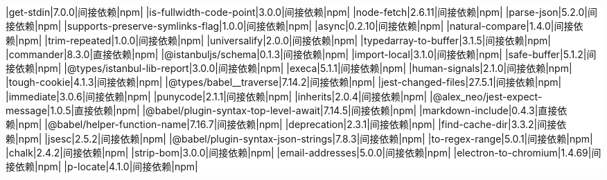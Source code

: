 |get-stdin|7.0.0|间接依赖|npm|
|is-fullwidth-code-point|3.0.0|间接依赖|npm|
|node-fetch|2.6.11|间接依赖|npm|
|parse-json|5.2.0|间接依赖|npm|
|supports-preserve-symlinks-flag|1.0.0|间接依赖|npm|
|async|0.2.10|间接依赖|npm|
|natural-compare|1.4.0|间接依赖|npm|
|trim-repeated|1.0.0|间接依赖|npm|
|universalify|2.0.0|间接依赖|npm|
|typedarray-to-buffer|3.1.5|间接依赖|npm|
|commander|8.3.0|直接依赖|npm|
|@istanbuljs/schema|0.1.3|间接依赖|npm|
|import-local|3.1.0|间接依赖|npm|
|safe-buffer|5.1.2|间接依赖|npm|
|@types/istanbul-lib-report|3.0.0|间接依赖|npm|
|execa|5.1.1|间接依赖|npm|
|human-signals|2.1.0|间接依赖|npm|
|tough-cookie|4.1.3|间接依赖|npm|
|@types/babel__traverse|7.14.2|间接依赖|npm|
|jest-changed-files|27.5.1|间接依赖|npm|
|immediate|3.0.6|间接依赖|npm|
|punycode|2.1.1|间接依赖|npm|
|inherits|2.0.4|间接依赖|npm|
|@alex_neo/jest-expect-message|1.0.5|直接依赖|npm|
|@babel/plugin-syntax-top-level-await|7.14.5|间接依赖|npm|
|markdown-include|0.4.3|直接依赖|npm|
|@babel/helper-function-name|7.16.7|间接依赖|npm|
|deprecation|2.3.1|间接依赖|npm|
|find-cache-dir|3.3.2|间接依赖|npm|
|jsesc|2.5.2|间接依赖|npm|
|@babel/plugin-syntax-json-strings|7.8.3|间接依赖|npm|
|to-regex-range|5.0.1|间接依赖|npm|
|chalk|2.4.2|间接依赖|npm|
|strip-bom|3.0.0|间接依赖|npm|
|email-addresses|5.0.0|间接依赖|npm|
|electron-to-chromium|1.4.69|间接依赖|npm|
|p-locate|4.1.0|间接依赖|npm|
